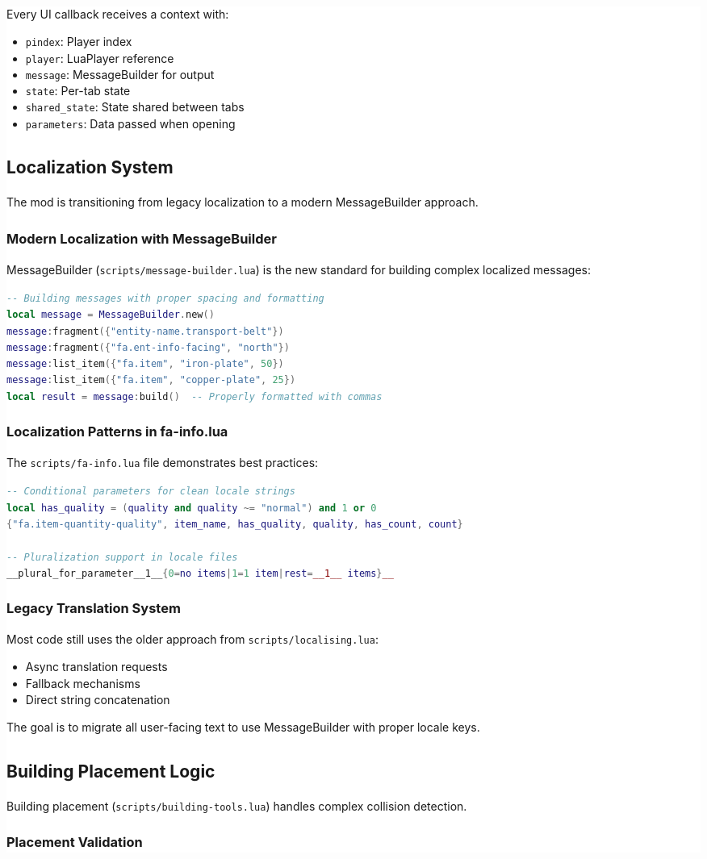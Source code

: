 Every UI callback receives a context with:
- `pindex`: Player index
- `player`: LuaPlayer reference  
- `message`: MessageBuilder for output
- `state`: Per-tab state
- `shared_state`: State shared between tabs
- `parameters`: Data passed when opening

## Localization System

The mod is transitioning from legacy localization to a modern MessageBuilder approach.

### Modern Localization with MessageBuilder

MessageBuilder (`scripts/message-builder.lua`) is the new standard for building complex localized messages:

```lua
-- Building messages with proper spacing and formatting
local message = MessageBuilder.new()
message:fragment({"entity-name.transport-belt"})
message:fragment({"fa.ent-info-facing", "north"})
message:list_item({"fa.item", "iron-plate", 50})
message:list_item({"fa.item", "copper-plate", 25})
local result = message:build()  -- Properly formatted with commas
```

### Localization Patterns in fa-info.lua

The `scripts/fa-info.lua` file demonstrates best practices:

```lua
-- Conditional parameters for clean locale strings
local has_quality = (quality and quality ~= "normal") and 1 or 0
{"fa.item-quantity-quality", item_name, has_quality, quality, has_count, count}

-- Pluralization support in locale files
__plural_for_parameter__1__{0=no items|1=1 item|rest=__1__ items}__
```

### Legacy Translation System

Most code still uses the older approach from `scripts/localising.lua`:
- Async translation requests
- Fallback mechanisms
- Direct string concatenation

The goal is to migrate all user-facing text to use MessageBuilder with proper locale keys.

## Building Placement Logic

Building placement (`scripts/building-tools.lua`) handles complex collision detection.

### Placement Validation
